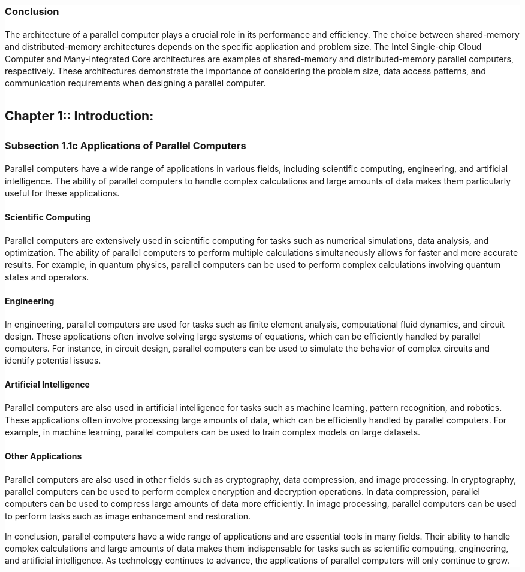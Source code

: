 ### Conclusion

The architecture of a parallel computer plays a crucial role in its performance and efficiency. The choice between shared-memory and distributed-memory architectures depends on the specific application and problem size. The Intel Single-chip Cloud Computer and Many-Integrated Core architectures are examples of shared-memory and distributed-memory parallel computers, respectively. These architectures demonstrate the importance of considering the problem size, data access patterns, and communication requirements when designing a parallel computer.


## Chapter 1:: Introduction:




### Subsection 1.1c Applications of Parallel Computers

Parallel computers have a wide range of applications in various fields, including scientific computing, engineering, and artificial intelligence. The ability of parallel computers to handle complex calculations and large amounts of data makes them particularly useful for these applications.

#### Scientific Computing

Parallel computers are extensively used in scientific computing for tasks such as numerical simulations, data analysis, and optimization. The ability of parallel computers to perform multiple calculations simultaneously allows for faster and more accurate results. For example, in quantum physics, parallel computers can be used to perform complex calculations involving quantum states and operators.

#### Engineering

In engineering, parallel computers are used for tasks such as finite element analysis, computational fluid dynamics, and circuit design. These applications often involve solving large systems of equations, which can be efficiently handled by parallel computers. For instance, in circuit design, parallel computers can be used to simulate the behavior of complex circuits and identify potential issues.

#### Artificial Intelligence

Parallel computers are also used in artificial intelligence for tasks such as machine learning, pattern recognition, and robotics. These applications often involve processing large amounts of data, which can be efficiently handled by parallel computers. For example, in machine learning, parallel computers can be used to train complex models on large datasets.

#### Other Applications

Parallel computers are also used in other fields such as cryptography, data compression, and image processing. In cryptography, parallel computers can be used to perform complex encryption and decryption operations. In data compression, parallel computers can be used to compress large amounts of data more efficiently. In image processing, parallel computers can be used to perform tasks such as image enhancement and restoration.

In conclusion, parallel computers have a wide range of applications and are essential tools in many fields. Their ability to handle complex calculations and large amounts of data makes them indispensable for tasks such as scientific computing, engineering, and artificial intelligence. As technology continues to advance, the applications of parallel computers will only continue to grow.
